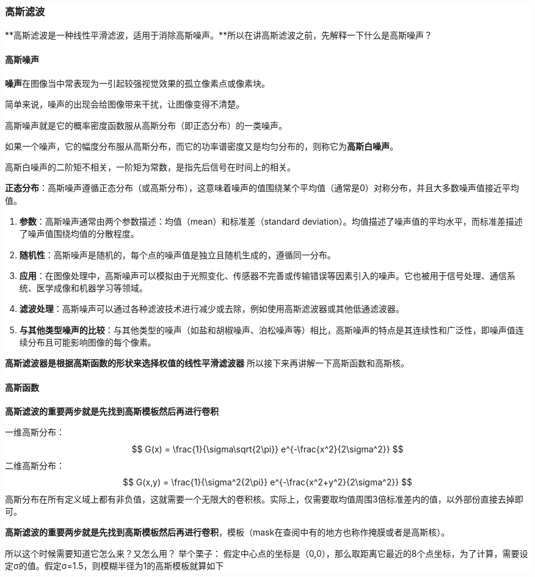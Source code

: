 ### 高斯滤波

**高斯滤波是一种线性平滑滤波，适用于消除高斯噪声。**所以在讲高斯滤波之前，先解释一下什么是高斯噪声？

#### 高斯噪声

**噪声**在图像当中常表现为一引起较强视觉效果的孤立像素点或像素块。

简单来说，噪声的出现会给图像带来干扰，让图像变得不清楚。 

高斯噪声就是它的概率密度函数服从高斯分布（即正态分布）的一类噪声。

如果一个噪声，它的幅度分布服从高斯分布，而它的功率谱密度又是均匀分布的，则称它为**高斯白噪声**。

高斯白噪声的二阶矩不相关，一阶矩为常数，是指先后信号在时间上的相关。

**正态分布**：高斯噪声遵循正态分布（或高斯分布），这意味着噪声的值围绕某个平均值（通常是0）对称分布，并且大多数噪声值接近平均值。

1. **参数**：高斯噪声通常由两个参数描述：均值（mean）和标准差（standard deviation）。均值描述了噪声值的平均水平，而标准差描述了噪声值围绕均值的分散程度。

2. **随机性**：高斯噪声是随机的，每个点的噪声值是独立且随机生成的，遵循同一分布。

3. **应用**：在图像处理中，高斯噪声可以模拟由于光照变化、传感器不完善或传输错误等因素引入的噪声。它也被用于信号处理、通信系统、医学成像和机器学习等领域。

4. **滤波处理**：高斯噪声可以通过各种滤波技术进行减少或去除，例如使用高斯滤波器或其他低通滤波器。

5. **与其他类型噪声的比较**：与其他类型的噪声（如盐和胡椒噪声、泊松噪声等）相比，高斯噪声的特点是其连续性和广泛性，即噪声值连续分布且可能影响图像的每个像素。

**高斯滤波器是根据高斯函数的形状来选择权值的线性平滑滤波器** 所以接下来再讲解一下高斯函数和高斯核。

#### 高斯函数

 **高斯滤波的重要两步就是先找到高斯模板然后再进行卷积**

一维高斯分布：
$$
G(x) = \frac{1}{\sigma\sqrt{2\pi}} e^{-\frac{x^2}{2\sigma^2}}
$$
二维高斯分布：
$$
G(x,y) = \frac{1}{\sigma^2{2\pi}} e^{-\frac{x^2+y^2}{2\sigma^2}}
$$
高斯分布在所有定义域上都有非负值，这就需要一个无限大的卷积核。实际上，仅需要取均值周围3倍标准差内的值，以外部份直接去掉即可。 

**高斯滤波的重要两步就是先找到高斯模板然后再进行卷积**，模板（mask在查阅中有的地方也称作掩膜或者是高斯核）。

所以这个时候需要知道它怎么来？又怎么用？ 举个栗子： 假定中心点的坐标是（0,0），那么取距离它最近的8个点坐标，为了计算，需要设定σ的值。假定σ=1.5，则模糊半径为1的高斯模板就算如下
